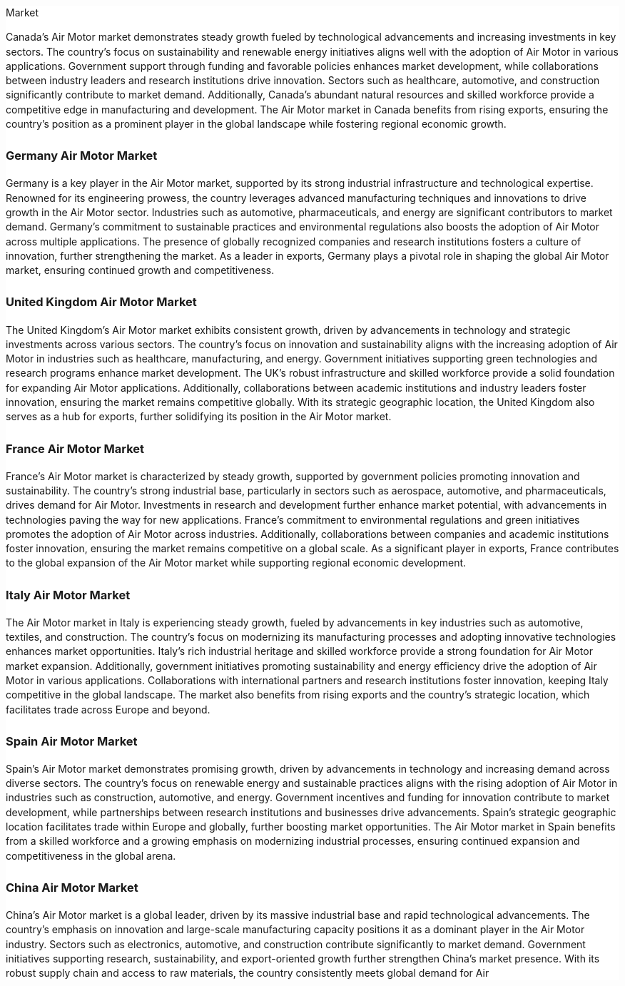 Market</h3><p>Canada&rsquo;s Air Motor market demonstrates steady growth fueled by technological advancements and increasing investments in key sectors. The country&rsquo;s focus on sustainability and renewable energy initiatives aligns well with the adoption of Air Motor in various applications. Government support through funding and favorable policies enhances market development, while collaborations between industry leaders and research institutions drive innovation. Sectors such as healthcare, automotive, and construction significantly contribute to market demand. Additionally, Canada&rsquo;s abundant natural resources and skilled workforce provide a competitive edge in manufacturing and development. The Air Motor market in Canada benefits from rising exports, ensuring the country&rsquo;s position as a prominent player in the global landscape while fostering regional economic growth.</p><h3>Germany Air Motor Market</h3><p>Germany is a key player in the Air Motor market, supported by its strong industrial infrastructure and technological expertise. Renowned for its engineering prowess, the country leverages advanced manufacturing techniques and innovations to drive growth in the Air Motor sector. Industries such as automotive, pharmaceuticals, and energy are significant contributors to market demand. Germany&rsquo;s commitment to sustainable practices and environmental regulations also boosts the adoption of Air Motor across multiple applications. The presence of globally recognized companies and research institutions fosters a culture of innovation, further strengthening the market. As a leader in exports, Germany plays a pivotal role in shaping the global Air Motor market, ensuring continued growth and competitiveness.</p><h3>United Kingdom Air Motor Market</h3><p>The United Kingdom&rsquo;s Air Motor market exhibits consistent growth, driven by advancements in technology and strategic investments across various sectors. The country&rsquo;s focus on innovation and sustainability aligns with the increasing adoption of Air Motor in industries such as healthcare, manufacturing, and energy. Government initiatives supporting green technologies and research programs enhance market development. The UK&rsquo;s robust infrastructure and skilled workforce provide a solid foundation for expanding Air Motor applications. Additionally, collaborations between academic institutions and industry leaders foster innovation, ensuring the market remains competitive globally. With its strategic geographic location, the United Kingdom also serves as a hub for exports, further solidifying its position in the Air Motor market.</p><h3>France Air Motor Market</h3><p>France&rsquo;s Air Motor market is characterized by steady growth, supported by government policies promoting innovation and sustainability. The country&rsquo;s strong industrial base, particularly in sectors such as aerospace, automotive, and pharmaceuticals, drives demand for Air Motor. Investments in research and development further enhance market potential, with advancements in technologies paving the way for new applications. France&rsquo;s commitment to environmental regulations and green initiatives promotes the adoption of Air Motor across industries. Additionally, collaborations between companies and academic institutions foster innovation, ensuring the market remains competitive on a global scale. As a significant player in exports, France contributes to the global expansion of the Air Motor market while supporting regional economic development.</p><h3>Italy Air Motor Market</h3><p>The Air Motor market in Italy is experiencing steady growth, fueled by advancements in key industries such as automotive, textiles, and construction. The country&rsquo;s focus on modernizing its manufacturing processes and adopting innovative technologies enhances market opportunities. Italy&rsquo;s rich industrial heritage and skilled workforce provide a strong foundation for Air Motor market expansion. Additionally, government initiatives promoting sustainability and energy efficiency drive the adoption of Air Motor in various applications. Collaborations with international partners and research institutions foster innovation, keeping Italy competitive in the global landscape. The market also benefits from rising exports and the country&rsquo;s strategic location, which facilitates trade across Europe and beyond.</p><h3>Spain Air Motor Market</h3><p>Spain&rsquo;s Air Motor market demonstrates promising growth, driven by advancements in technology and increasing demand across diverse sectors. The country&rsquo;s focus on renewable energy and sustainable practices aligns with the rising adoption of Air Motor in industries such as construction, automotive, and energy. Government incentives and funding for innovation contribute to market development, while partnerships between research institutions and businesses drive advancements. Spain&rsquo;s strategic geographic location facilitates trade within Europe and globally, further boosting market opportunities. The Air Motor market in Spain benefits from a skilled workforce and a growing emphasis on modernizing industrial processes, ensuring continued expansion and competitiveness in the global arena.</p><h3>China Air Motor Market</h3><p>China&rsquo;s Air Motor market is a global leader, driven by its massive industrial base and rapid technological advancements. The country&rsquo;s emphasis on innovation and large-scale manufacturing capacity positions it as a dominant player in the Air Motor industry. Sectors such as electronics, automotive, and construction contribute significantly to market demand. Government initiatives supporting research, sustainability, and export-oriented growth further strengthen China&rsquo;s market presence. With its robust supply chain and access to raw materials, the country consistently meets global demand for Air